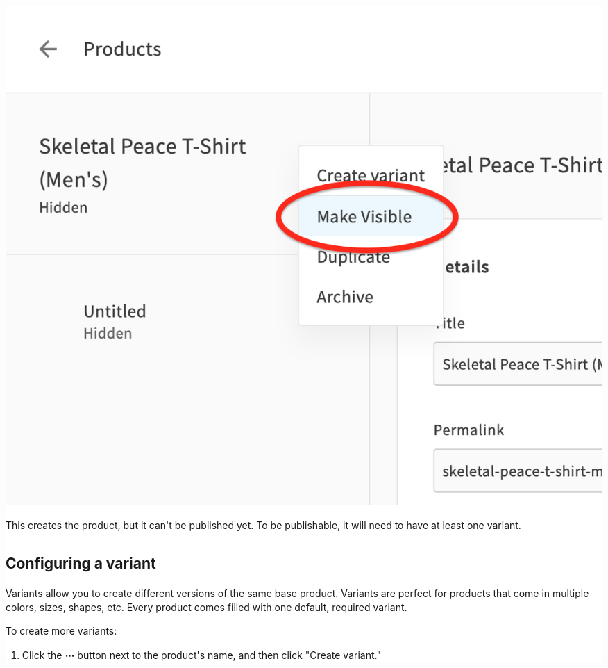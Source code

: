   ![Make a product visible](assets/reaction-admin-product-make-visible.png)

This creates the product, but it can't be published yet. To be publishable, it will need to have at least one variant.

## Configuring a variant

Variants allow you to create different versions of the same base product. Variants are perfect for products that come in multiple colors, sizes, shapes, etc. Every product comes filled with one default, required variant. 

To create more variants:

1. Click the **⋯** button next to the product's name, and then click "Create variant."